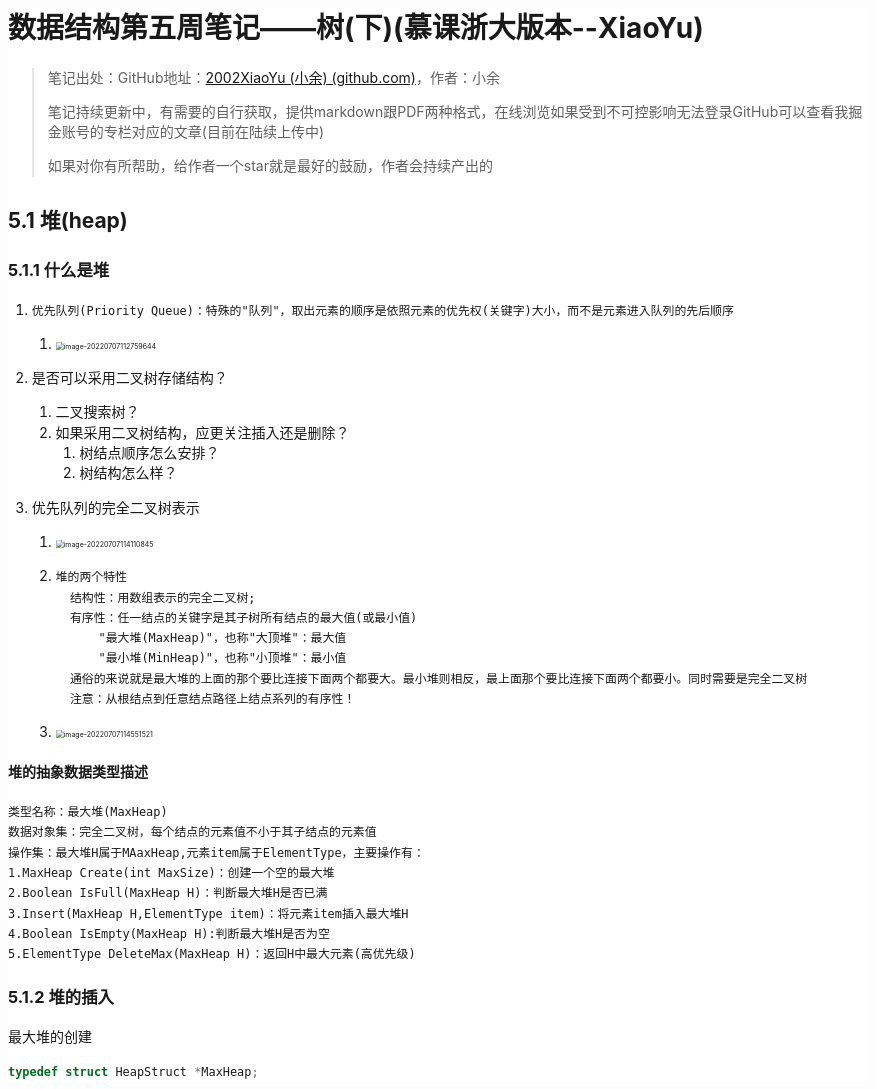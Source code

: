 # 数据结构第五周笔记——树(下)(慕课浙大版本--XiaoYu)

> 笔记出处：GitHub地址：[2002XiaoYu (小余) (github.com)](https://github.com/2002XiaoYu)，作者：小余
>
> 笔记持续更新中，有需要的自行获取，提供markdown跟PDF两种格式，在线浏览如果受到不可控影响无法登录GitHub可以查看我掘金账号的专栏对应的文章(目前在陆续上传中)
>
> 如果对你有所帮助，给作者一个star就是最好的鼓励，作者会持续产出的

## 5.1 堆(heap)

### 5.1.1 什么是堆

1. ```
   优先队列(Priority Queue)：特殊的"队列"，取出元素的顺序是依照元素的优先权(关键字)大小，而不是元素进入队列的先后顺序
   ```

   1. <img src=".\数据结构-image\image-20220707112759644.png" alt="image-20220707112759644" style="zoom:50%;" />

2. 是否可以采用二叉树存储结构？

   1. 二叉搜索树？
   2. 如果采用二叉树结构，应更关注插入还是删除？
      1. 树结点顺序怎么安排？
      2. 树结构怎么样？

3. 优先队列的完全二叉树表示

   1. <img src=".\数据结构-image\image-20220707114110845.png" alt="image-20220707114110845" style="zoom:50%;" />

   2. ```
      堆的两个特性
      	结构性：用数组表示的完全二叉树;
      	有序性：任一结点的关键字是其子树所有结点的最大值(或最小值)
      		"最大堆(MaxHeap)"，也称"大顶堆"：最大值
      		"最小堆(MinHeap)"，也称"小顶堆"：最小值
      	通俗的来说就是最大堆的上面的那个要比连接下面两个都要大。最小堆则相反，最上面那个要比连接下面两个都要小。同时需要是完全二叉树
      	注意：从根结点到任意结点路径上结点系列的有序性！
      ```

   3. <img src=".\数据结构-image\image-20220707114551521.png" alt="image-20220707114551521" style="zoom:50%;" />

#### 堆的抽象数据类型描述

```
类型名称：最大堆(MaxHeap)
数据对象集：完全二叉树，每个结点的元素值不小于其子结点的元素值
操作集：最大堆H属于MAaxHeap,元素item属于ElementType，主要操作有：
1.MaxHeap Create(int MaxSize)：创建一个空的最大堆
2.Boolean IsFull(MaxHeap H)：判断最大堆H是否已满
3.Insert(MaxHeap H,ElementType item)：将元素item插入最大堆H
4.Boolean IsEmpty(MaxHeap H):判断最大堆H是否为空
5.ElementType DeleteMax(MaxHeap H)：返回H中最大元素(高优先级)
```

### 5.1.2 堆的插入

最大堆的创建

```c
typedef struct HeapStruct *MaxHeap;
```
